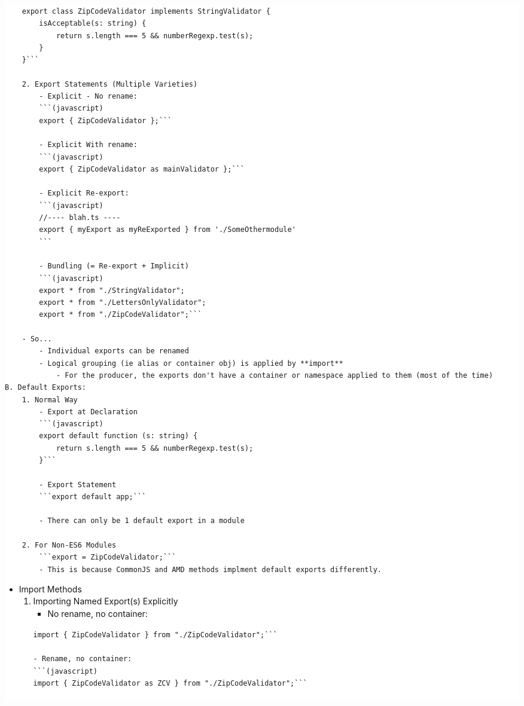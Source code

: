         export class ZipCodeValidator implements StringValidator {
            isAcceptable(s: string) {
                return s.length === 5 && numberRegexp.test(s);
            }
        }```
        
        2. Export Statements (Multiple Varieties)
            - Explicit - No rename:
            ```(javascript)
            export { ZipCodeValidator };```
            
            - Explicit With rename:
            ```(javascript)
            export { ZipCodeValidator as mainValidator };```
            
            - Explicit Re-export:
            ```(javascript)
            //---- blah.ts ----
            export { myExport as myReExported } from './SomeOthermodule'
            ```
            
            - Bundling (= Re-export + Implicit)
            ```(javascript)
            export * from "./StringValidator";
            export * from "./LettersOnlyValidator";
            export * from "./ZipCodeValidator";```
            
        - So...
            - Individual exports can be renamed
            - Logical grouping (ie alias or container obj) is applied by **import**
                - For the producer, the exports don't have a container or namespace applied to them (most of the time)
    B. Default Exports:
        1. Normal Way
            - Export at Declaration
            ```(javascript)
            export default function (s: string) {
                return s.length === 5 && numberRegexp.test(s);
            }```
            
            - Export Statement
            ```export default app;```
            
            - There can only be 1 default export in a module
            
        2. For Non-ES6 Modules
            ```export = ZipCodeValidator;```
            - This is because CommonJS and AMD methods implment default exports differently.
    
- Import Methods
    1. Importing Named Export(s) Explicitly
        - No rename, no container:
        ```(javascript) 
        import { ZipCodeValidator } from "./ZipCodeValidator";```
        
        - Rename, no container:
        ```(javascript) 
        import { ZipCodeValidator as ZCV } from "./ZipCodeValidator";```
    